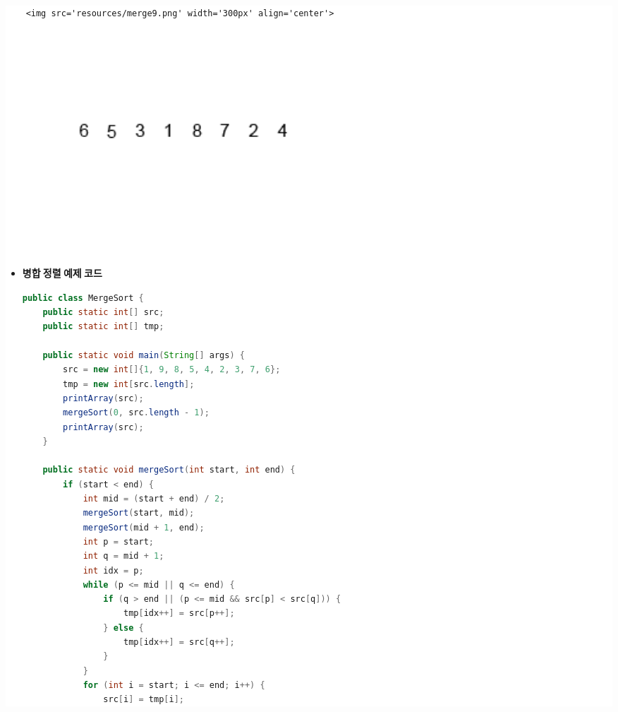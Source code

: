         <img src='resources/merge9.png' width='300px' align='center'>
  
      
  
      
  
  <img src='resources/merge.gif' width='500px' align='center'>

<br/>

<br/>

- <b>병합 정렬 예제 코드</b>

  ``` java
  public class MergeSort {
      public static int[] src;
      public static int[] tmp;
  
      public static void main(String[] args) {
          src = new int[]{1, 9, 8, 5, 4, 2, 3, 7, 6};
          tmp = new int[src.length];
          printArray(src);
          mergeSort(0, src.length - 1);
          printArray(src);
      }
  
      public static void mergeSort(int start, int end) {
          if (start < end) {
              int mid = (start + end) / 2;
              mergeSort(start, mid);
              mergeSort(mid + 1, end);
              int p = start;
              int q = mid + 1;
              int idx = p;
              while (p <= mid || q <= end) {
                  if (q > end || (p <= mid && src[p] < src[q])) {
                      tmp[idx++] = src[p++];
                  } else {
                      tmp[idx++] = src[q++];
                  }
              }
              for (int i = start; i <= end; i++) {
                  src[i] = tmp[i];
  ```